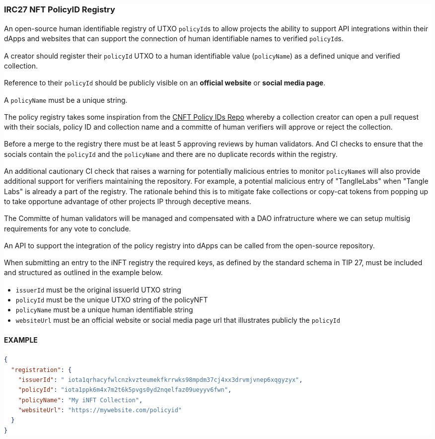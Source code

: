 

### IRC27 NFT PolicyID Registry

An open-source human identifiable registry of UTXO `policyId`s to allow projects the ability to support API integrations within their dApps and websites that can support the connection of human identifiable names to verified `policyId`s.

A creator should register their `policyId` UTXO to a human identifiable value (`policyName`) as a defined unique and verified collection.

Reference to their `policyId` should be publicly visible on an **official website** or **social media page**.

A `policyName` must be a unique string.

The policy registry takes some inspiration from the [CNFT Policy IDs Repo](https://github.com/Cardano-NFTs/policyIDs) whereby a collection creator can open a pull request with their socials, policy ID and collection name and a committe of human verifiers will approve or reject the collection. 

Before a merge to the registry there must be at least 5 approving reviews by human validators. And CI checks to ensure that the socials contain the `policyId` and the `policyName` and there are no duplicate records within the registry.

An additional cautionary CI check that raises a warning for potentially malicious entries to monitor `policyName`s will also provide additional support for verifiers maintaining the repository. For example, a potential malicious entry of "TanglleLabs" when "Tangle Labs" is already a part of the registry. The rationale behind this is to mitigate fake collections or copy-cat tokens from popping up to take opportune advantage of other projects IP through deceptive means.

The Committe of human validators will be managed and compensated with a DAO infratructure where we can setup multisig requirements for any vote to conclude.

An API to support the integration of the policy registry into dApps can be called from the open-source repository.

When submitting an entry to the iNFT registry the required keys, as defined by the standard schema in TIP 27, must be included and structured as outlined in the example below.

- `issuerId` must be the original issuerId UTXO string
- `policyId` must be the unique UTXO string of the policyNFT
- `policyName` must be a unique human identifiable string
- `websiteUrl` must be an official website or social media page url that illustrates publicly the `policyId`

#### EXAMPLE

```json
{
  "registration": {
    "issuerId": " iota1qrhacyfwlcnzkvzteumekfkrrwks98mpdm37cj4xx3drvmjvnep6xqgyzyx",
    "policyId": "iota1ppk6m4x7m2t6k5pvgs0yd2nqelfaz09ueyyv6fwn",
    "policyName": "My iNFT Collection",
    "websiteUrl": "https://mywebsite.com/policyid"
  }
}
```
